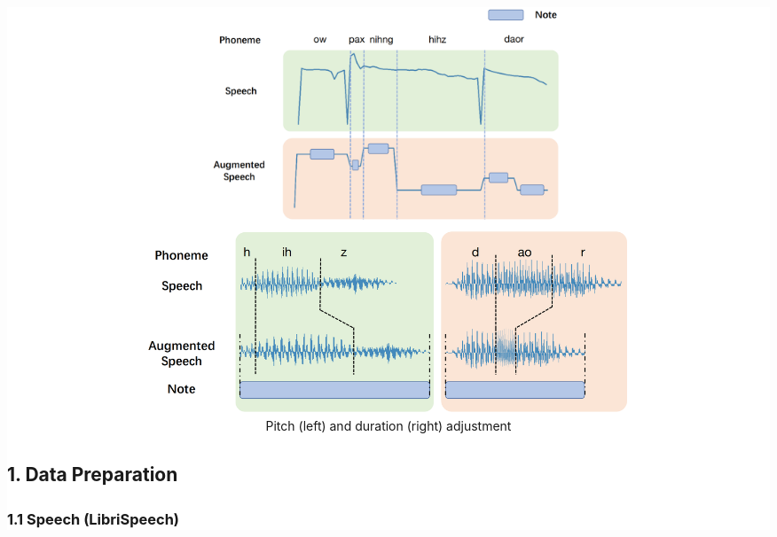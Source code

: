 <p align="center"><img src="../img/PDAugment_pitch.PNG" width="400"> <img src="../img/PDAugment_duration.PNG" width="550"> <br/> Pitch (left) and duration (right) adjustment </p>


## 1. Data Preparation

### 1.1 Speech (LibriSpeech)
